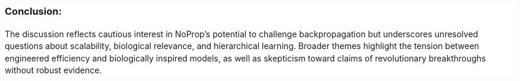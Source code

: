 ### Conclusion:
The discussion reflects cautious interest in NoProp’s potential to challenge backpropagation but underscores unresolved questions about scalability, biological relevance, and hierarchical learning. Broader themes highlight the tension between engineered efficiency and biologically inspired models, as well as skepticism toward claims of revolutionary breakthroughs without robust evidence.

